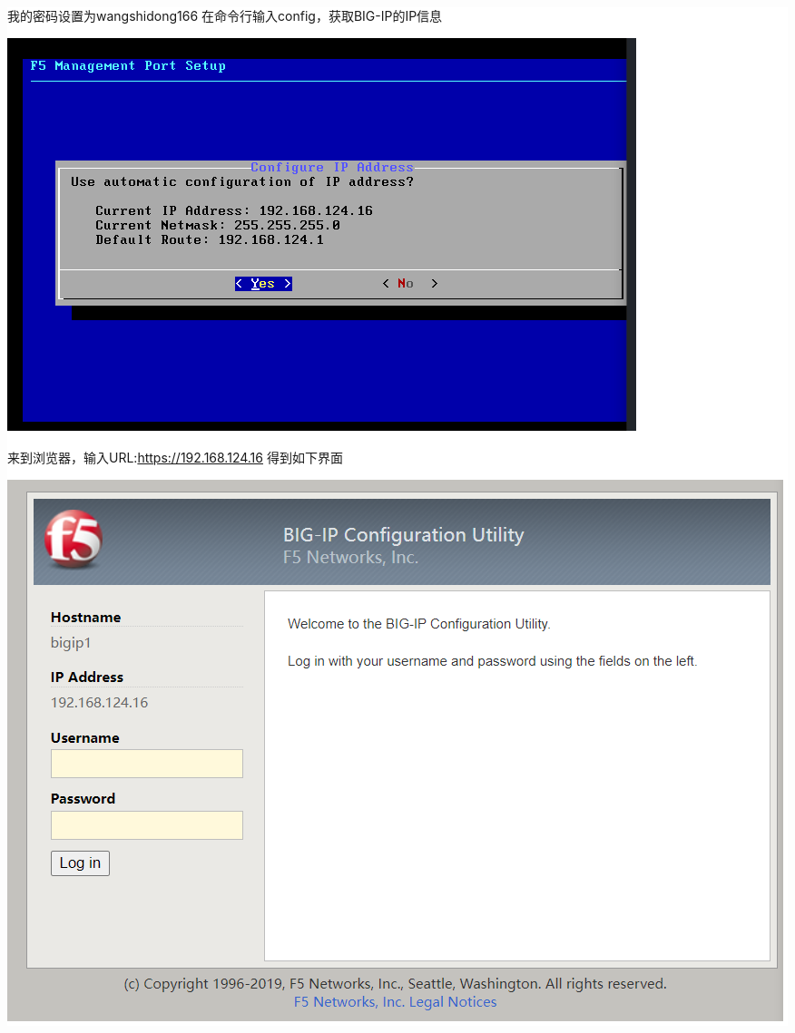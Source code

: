   我的密码设置为wangshidong166
  在命令行输入config，获取BIG-IP的IP信息

  ![dangeraddr](dangeraddr.png)

  来到浏览器，输入URL:<https://192.168.124.16> 得到如下界面

  ![web_login](weblogin.png)
